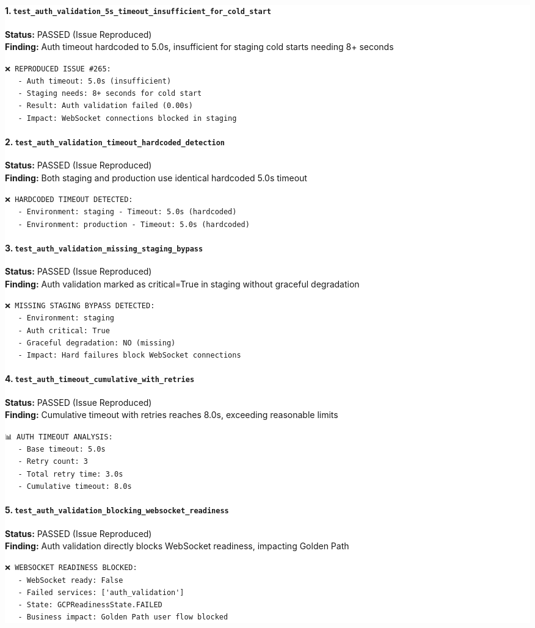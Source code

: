 #### 1. `test_auth_validation_5s_timeout_insufficient_for_cold_start`
**Status:** PASSED (Issue Reproduced)  
**Finding:** Auth timeout hardcoded to 5.0s, insufficient for staging cold starts needing 8+ seconds
```
❌ REPRODUCED ISSUE #265:
   - Auth timeout: 5.0s (insufficient)
   - Staging needs: 8+ seconds for cold start
   - Result: Auth validation failed (0.00s)
   - Impact: WebSocket connections blocked in staging
```

#### 2. `test_auth_validation_timeout_hardcoded_detection`
**Status:** PASSED (Issue Reproduced)  
**Finding:** Both staging and production use identical hardcoded 5.0s timeout
```
❌ HARDCODED TIMEOUT DETECTED:
   - Environment: staging - Timeout: 5.0s (hardcoded)
   - Environment: production - Timeout: 5.0s (hardcoded)
```

#### 3. `test_auth_validation_missing_staging_bypass`
**Status:** PASSED (Issue Reproduced)  
**Finding:** Auth validation marked as critical=True in staging without graceful degradation
```
❌ MISSING STAGING BYPASS DETECTED:
   - Environment: staging
   - Auth critical: True
   - Graceful degradation: NO (missing)
   - Impact: Hard failures block WebSocket connections
```

#### 4. `test_auth_timeout_cumulative_with_retries`
**Status:** PASSED (Issue Reproduced)  
**Finding:** Cumulative timeout with retries reaches 8.0s, exceeding reasonable limits
```
📊 AUTH TIMEOUT ANALYSIS:
   - Base timeout: 5.0s
   - Retry count: 3
   - Total retry time: 3.0s
   - Cumulative timeout: 8.0s
```

#### 5. `test_auth_validation_blocking_websocket_readiness`
**Status:** PASSED (Issue Reproduced)  
**Finding:** Auth validation directly blocks WebSocket readiness, impacting Golden Path
```
❌ WEBSOCKET READINESS BLOCKED:
   - WebSocket ready: False
   - Failed services: ['auth_validation']
   - State: GCPReadinessState.FAILED
   - Business impact: Golden Path user flow blocked
```
